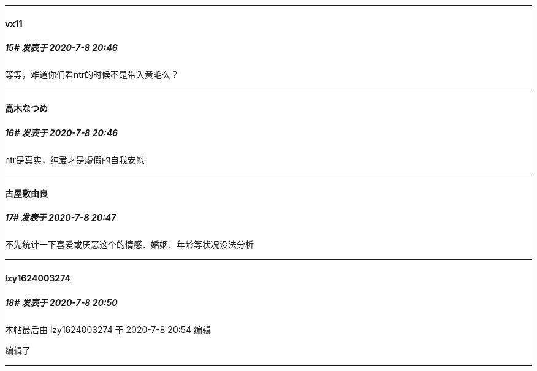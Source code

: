 



*****

####  vx11  
##### 15#       发表于 2020-7-8 20:46




等等，难道你们看ntr的时候不是带入黄毛么？







*****

####  高木なつめ  
##### 16#       发表于 2020-7-8 20:46




ntr是真实，纯爱才是虚假的自我安慰







*****

####  古屋敷由良  
##### 17#       发表于 2020-7-8 20:47




不先统计一下喜爱或厌恶这个的情感、婚姻、年龄等状况没法分析







*****

####  lzy1624003274  
##### 18#       发表于 2020-7-8 20:50



 本帖最后由 lzy1624003274 于 2020-7-8 20:54 编辑 

编辑了







*****
